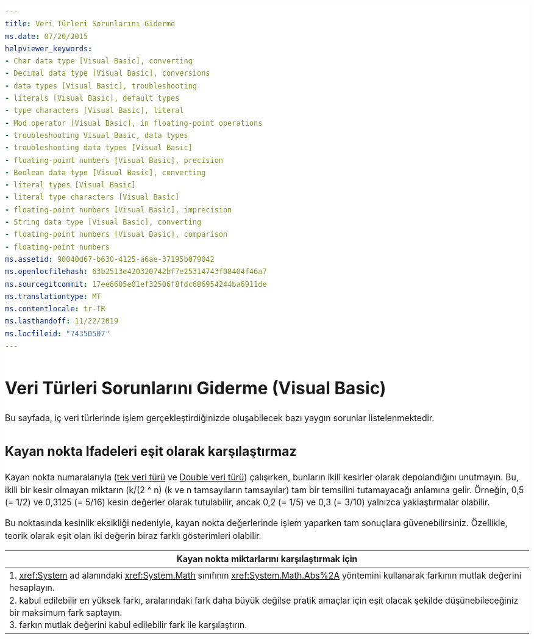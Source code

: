 ```yaml
---
title: Veri Türleri Sorunlarını Giderme
ms.date: 07/20/2015
helpviewer_keywords:
- Char data type [Visual Basic], converting
- Decimal data type [Visual Basic], conversions
- data types [Visual Basic], troubleshooting
- literals [Visual Basic], default types
- type characters [Visual Basic], literal
- Mod operator [Visual Basic], in floating-point operations
- troubleshooting Visual Basic, data types
- troubleshooting data types [Visual Basic]
- floating-point numbers [Visual Basic], precision
- Boolean data type [Visual Basic], converting
- literal types [Visual Basic]
- literal type characters [Visual Basic]
- floating-point numbers [Visual Basic], imprecision
- String data type [Visual Basic], converting
- floating-point numbers [Visual Basic], comparison
- floating-point numbers
ms.assetid: 90040d67-b630-4125-a6ae-37195b079042
ms.openlocfilehash: 63b2513e420320742bf7e25314743f08404f46a7
ms.sourcegitcommit: 17ee6605e01ef32506f8fdc686954244ba6911de
ms.translationtype: MT
ms.contentlocale: tr-TR
ms.lasthandoff: 11/22/2019
ms.locfileid: "74350507"
---
```

# <a name="troubleshooting-data-types-visual-basic"></a>Veri Türleri Sorunlarını Giderme (Visual Basic)

Bu sayfada, iç veri türlerinde işlem gerçekleştirdiğinizde oluşabilecek bazı yaygın sorunlar listelenmektedir.

## <a name="floating-point-expressions-do-not-compare-as-equal"></a>Kayan nokta Ifadeleri eşit olarak karşılaştırmaz

Kayan nokta numaralarıyla ([tek veri türü](../../../../visual-basic/language-reference/data-types/single-data-type.md) ve [Double veri türü](../../../../visual-basic/language-reference/data-types/double-data-type.md)) çalışırken, bunların ikili kesirler olarak depolandığını unutmayın. Bu, ikili bir kesir olmayan miktarın (k/(2 ^ n) (k ve n tamsayıların tamsayılar) tam bir temsilini tutamayacağı anlamına gelir. Örneğin, 0,5 (= 1/2) ve 0,3125 (= 5/16) kesin değerler olarak tutulabilir, ancak 0,2 (= 1/5) ve 0,3 (= 3/10) yalnızca yaklaştırmalar olabilir.

Bu noktasında kesinlik eksikliği nedeniyle, kayan nokta değerlerinde işlem yaparken tam sonuçlara güvenebilirsiniz. Özellikle, teorik olarak eşit olan iki değerin biraz farklı gösterimleri olabilir.

| Kayan nokta miktarlarını karşılaştırmak için |
|---|
|1. <xref:System> ad alanındaki <xref:System.Math> sınıfının <xref:System.Math.Abs%2A> yöntemini kullanarak farkının mutlak değerini hesaplayın.<br />2. kabul edilebilir en yüksek farkı, aralarındaki fark daha büyük değilse pratik amaçlar için eşit olacak şekilde düşünebileceğiniz bir maksimum fark saptayın.<br />3. farkın mutlak değerini kabul edilebilir fark ile karşılaştırın.|
